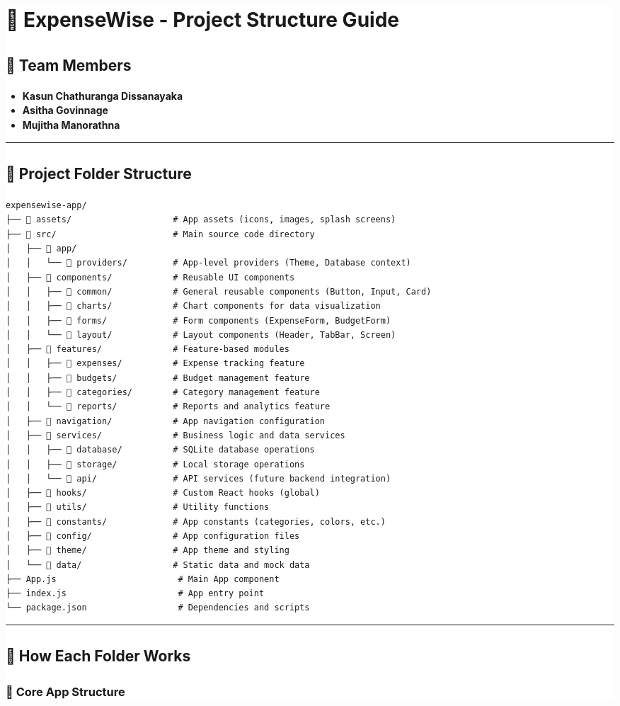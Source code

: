 # 📱 ExpenseWise - Project Structure Guide

## 👥 Team Members
- **Kasun Chathuranga Dissanayaka**
- **Asitha Govinnage** 
- **Mujitha Manorathna**

---

## 📁 Project Folder Structure

```
expensewise-app/
├── 📁 assets/                    # App assets (icons, images, splash screens)
├── 📁 src/                       # Main source code directory
│   ├── 📁 app/
│   │   └── 📁 providers/         # App-level providers (Theme, Database context)
│   ├── 📁 components/            # Reusable UI components
│   │   ├── 📁 common/            # General reusable components (Button, Input, Card)
│   │   ├── 📁 charts/            # Chart components for data visualization
│   │   ├── 📁 forms/             # Form components (ExpenseForm, BudgetForm)
│   │   └── 📁 layout/            # Layout components (Header, TabBar, Screen)
│   ├── 📁 features/              # Feature-based modules
│   │   ├── 📁 expenses/          # Expense tracking feature
│   │   ├── 📁 budgets/           # Budget management feature
│   │   ├── 📁 categories/        # Category management feature
│   │   └── 📁 reports/           # Reports and analytics feature
│   ├── 📁 navigation/            # App navigation configuration
│   ├── 📁 services/              # Business logic and data services
│   │   ├── 📁 database/          # SQLite database operations
│   │   ├── 📁 storage/           # Local storage operations
│   │   └── 📁 api/               # API services (future backend integration)
│   ├── 📁 hooks/                 # Custom React hooks (global)
│   ├── 📁 utils/                 # Utility functions
│   ├── 📁 constants/             # App constants (categories, colors, etc.)
│   ├── 📁 config/                # App configuration files
│   ├── 📁 theme/                 # App theme and styling
│   └── 📁 data/                  # Static data and mock data
├── App.js                        # Main App component
├── index.js                      # App entry point
└── package.json                  # Dependencies and scripts
```

---

## 🎯 How Each Folder Works

### 🔧 **Core App Structure**

